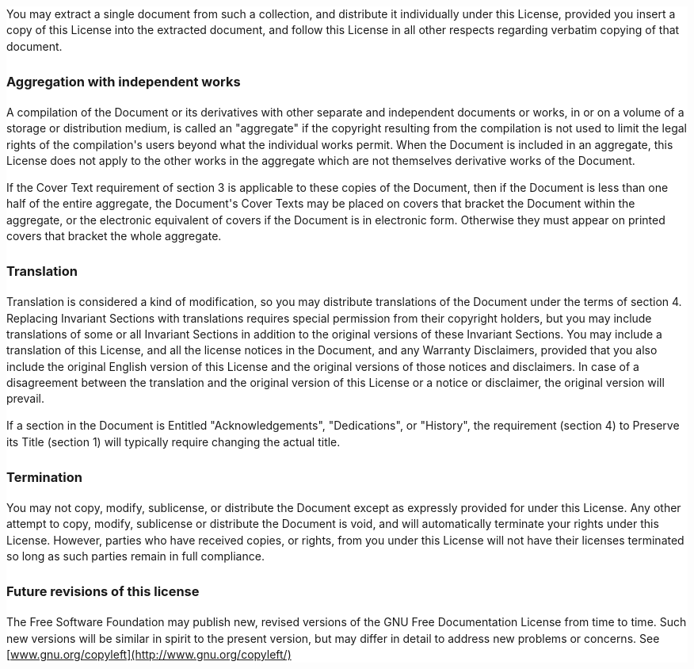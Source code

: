 You may extract a single document from such a collection, and distribute it
individually under this License, provided you insert a copy of this License
into the extracted document, and follow this License in all other respects
regarding verbatim copying of that document.

### Aggregation with independent works

A compilation of the Document or its derivatives with other separate and
independent documents or works, in or on a volume of a storage or distribution
medium, is called an "aggregate" if the copyright resulting from the
compilation is not used to limit the legal rights of the compilation's users
beyond what the individual works permit.  When the Document is included in an
aggregate, this License does not apply to the other works in the aggregate
which are not themselves derivative works of the Document.

If the Cover Text requirement of section 3 is applicable to these copies of
the Document, then if the Document is less than one half of the entire
aggregate, the Document's Cover Texts may be placed on covers that bracket the
Document within the aggregate, or the electronic equivalent of covers if the
Document is in electronic form.  Otherwise they must appear on printed covers
that bracket the whole aggregate.

### Translation

Translation is considered a kind of modification, so you may distribute
translations of the Document under the terms of section 4.  Replacing
Invariant Sections with translations requires special permission from their
copyright holders, but you may include translations of some or all Invariant
Sections in addition to the original versions of these Invariant Sections.
You may include a translation of this License, and all the license notices in
the Document, and any Warranty Disclaimers, provided that you also include the
original English version of this License and the original versions of those
notices and disclaimers.  In case of a disagreement between the translation
and the original version of this License or a notice or disclaimer, the
original version will prevail.

If a section in the Document is Entitled "Acknowledgements", "Dedications", or
"History", the requirement (section 4) to Preserve its Title (section 1) will
typically require changing the actual title.

### Termination

You may not copy, modify, sublicense, or distribute the Document except as
expressly provided for under this License.  Any other attempt to copy, modify,
sublicense or distribute the Document is void, and will automatically
terminate your rights under this License.  However, parties who have received
copies, or rights, from you under this License will not have their licenses
terminated so long as such parties remain in full compliance.

### Future revisions of this license

The Free Software Foundation may publish new, revised versions of the GNU Free
Documentation License from time to time.  Such new versions will be similar in
spirit to the present version, but may differ in detail to address new
problems or concerns.  See [www.gnu.org/copyleft](http://www.gnu.org/copyleft/)
